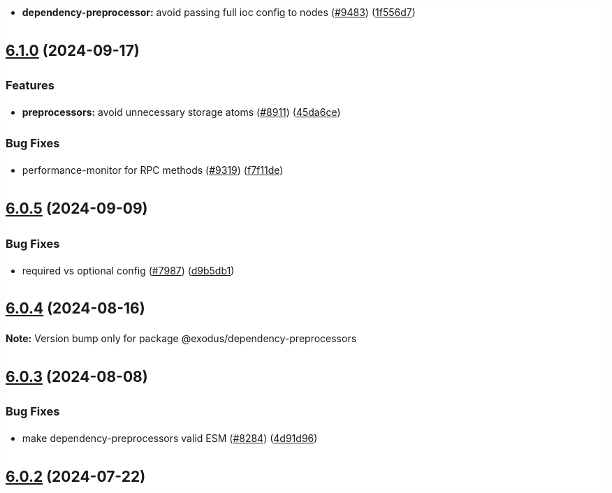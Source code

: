 - **dependency-preprocessor:** avoid passing full ioc config to nodes ([#9483](https://github.com/ExodusMovement/exodus-hydra/issues/9483)) ([1f556d7](https://github.com/ExodusMovement/exodus-hydra/commit/1f556d7d3c2933376d30c9c4785beb3e8b0c9de2))

## [6.1.0](https://github.com/ExodusMovement/exodus-hydra/compare/@exodus/dependency-preprocessors@6.0.5...@exodus/dependency-preprocessors@6.1.0) (2024-09-17)

### Features

- **preprocessors:** avoid unnecessary storage atoms ([#8911](https://github.com/ExodusMovement/exodus-hydra/issues/8911)) ([45da6ce](https://github.com/ExodusMovement/exodus-hydra/commit/45da6ce3afeac30ee37218744f88e0dd23de5cca))

### Bug Fixes

- performance-monitor for RPC methods ([#9319](https://github.com/ExodusMovement/exodus-hydra/issues/9319)) ([f7f11de](https://github.com/ExodusMovement/exodus-hydra/commit/f7f11deee78ed0ce3ae2a665b939b02df3ad5eae))

## [6.0.5](https://github.com/ExodusMovement/exodus-hydra/compare/@exodus/dependency-preprocessors@6.0.4...@exodus/dependency-preprocessors@6.0.5) (2024-09-09)

### Bug Fixes

- required vs optional config ([#7987](https://github.com/ExodusMovement/exodus-hydra/issues/7987)) ([d9b5db1](https://github.com/ExodusMovement/exodus-hydra/commit/d9b5db1325d009a4970890f017736be04d086fe9))

## [6.0.4](https://github.com/ExodusMovement/exodus-hydra/compare/@exodus/dependency-preprocessors@6.0.3...@exodus/dependency-preprocessors@6.0.4) (2024-08-16)

**Note:** Version bump only for package @exodus/dependency-preprocessors

## [6.0.3](https://github.com/ExodusMovement/exodus-hydra/compare/@exodus/dependency-preprocessors@6.0.2...@exodus/dependency-preprocessors@6.0.3) (2024-08-08)

### Bug Fixes

- make dependency-preprocessors valid ESM ([#8284](https://github.com/ExodusMovement/exodus-hydra/issues/8284)) ([4d91d96](https://github.com/ExodusMovement/exodus-hydra/commit/4d91d96da9009f6edce13da019bf7c7168389711))

## [6.0.2](https://github.com/ExodusMovement/exodus-hydra/compare/@exodus/dependency-preprocessors@6.0.1...@exodus/dependency-preprocessors@6.0.2) (2024-07-22)
